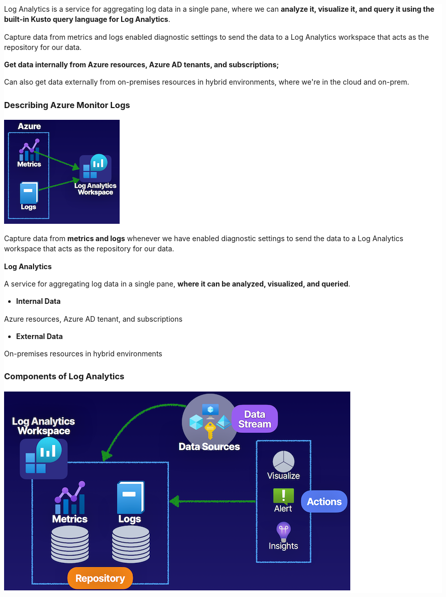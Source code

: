 Log Analytics is a service for aggregating log data in a single pane, where we can **analyze it, visualize it, and query it using the built-in Kusto query language for Log Analytics**. 

Capture data from metrics and logs enabled diagnostic settings to send the data to a Log Analytics workspace that acts as the repository for our data. 

**Get data internally from Azure resources, Azure AD tenants, and subscriptions;** 

Can also get data externally from on-premises resources in hybrid environments, where we're in the cloud and on-prem.

### Describing Azure Monitor Logs

![Alt Image Text](../images/az104_11_22.png "Body image")


Capture data from **metrics and logs** whenever we have enabled diagnostic settings to send the data to a Log Analytics workspace that acts as the repository for our data. 


**Log Analytics**

A service for aggregating log data in a single pane, **where it can be analyzed, 
visualized, and queried**.

* **Internal Data**

Azure resources, Azure AD tenant, and subscriptions

* **External Data**
 
On-premises resources in hybrid environments

### Components of Log Analytics

![Alt Image Text](../images/az104_11_23.png "Body image")
